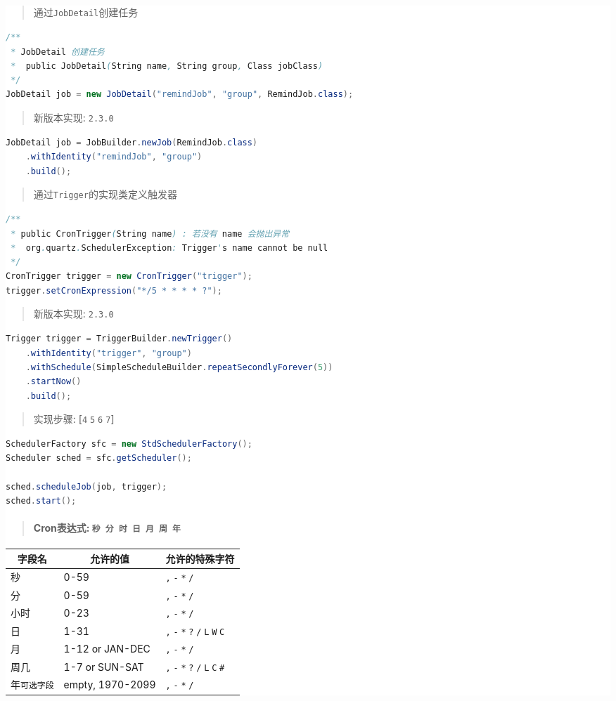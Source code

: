 > 通过`JobDetail`创建任务

```java
/**
 * JobDetail 创建任务
 * 	public JobDetail(String name, String group, Class jobClass)
 */
JobDetail job = new JobDetail("remindJob", "group", RemindJob.class);
```

> 新版本实现: `2.3.0`

```java
JobDetail job = JobBuilder.newJob(RemindJob.class)
    .withIdentity("remindJob", "group")
    .build();
```

> 通过`Trigger`的实现类定义触发器

```java
/**
 * public CronTrigger(String name) : 若没有 name 会抛出异常
 * 	org.quartz.SchedulerException: Trigger's name cannot be null
 */
CronTrigger trigger = new CronTrigger("trigger");
trigger.setCronExpression("*/5 * * * * ?");
```

> 新版本实现: `2.3.0`

```java
Trigger trigger = TriggerBuilder.newTrigger()
    .withIdentity("trigger", "group")
    .withSchedule(SimpleScheduleBuilder.repeatSecondlyForever(5))
    .startNow()
    .build();
```

> 实现步骤: [`4` `5` `6` `7`]

```java
SchedulerFactory sfc = new StdSchedulerFactory();
Scheduler sched = sfc.getScheduler();

sched.scheduleJob(job, trigger);
sched.start();
```

> #### Cron表达式: `秒 分 时 日 月 周 年`

| 字段名       | 允许的值         | 允许的特殊字符                  |
| ------------ | ---------------- | ------------------------------- |
| 秒           | 0-59             | `,` `-` `*` `/`                 |
| 分           | 0-59             | `,` `-` `*` `/`                 |
| 小时         | 0-23             | `,` `-` `*` `/`                 |
| 日           | 1-31             | `,` `-` `*` `?` `/` `L` `W` `C` |
| 月           | 1-12 or JAN-DEC  | `,` `-` `*` `/`                 |
| 周几         | 1-7 or SUN-SAT   | `,` `-` `*` `?` `/` `L` `C` `#` |
| 年`可选字段` | empty, 1970-2099 | `,` `-` `*` `/`                 |
